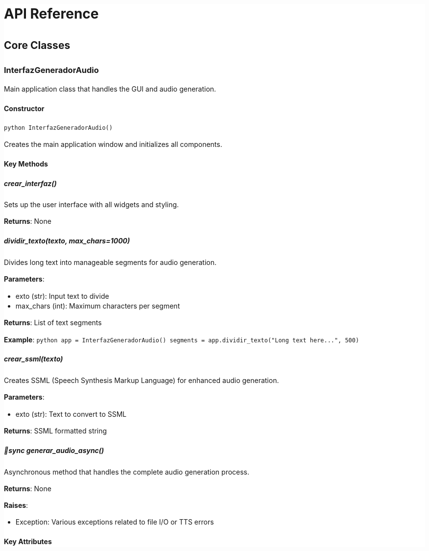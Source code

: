 # API Reference

## Core Classes

### InterfazGeneradorAudio

Main application class that handles the GUI and audio generation.

#### Constructor
`python
InterfazGeneradorAudio()
`

Creates the main application window and initializes all components.

#### Key Methods

##### crear_interfaz()
Sets up the user interface with all widgets and styling.

**Returns**: None

##### dividir_texto(texto, max_chars=1000)
Divides long text into manageable segments for audio generation.

**Parameters**:
- 	exto (str): Input text to divide
- max_chars (int): Maximum characters per segment

**Returns**: List of text segments

**Example**:
`python
app = InterfazGeneradorAudio()
segments = app.dividir_texto("Long text here...", 500)
`

##### crear_ssml(texto)
Creates SSML (Speech Synthesis Markup Language) for enhanced audio generation.

**Parameters**:
- 	exto (str): Text to convert to SSML

**Returns**: SSML formatted string

##### sync generar_audio_async()
Asynchronous method that handles the complete audio generation process.

**Returns**: None

**Raises**:
- Exception: Various exceptions related to file I/O or TTS errors

#### Key Attributes
